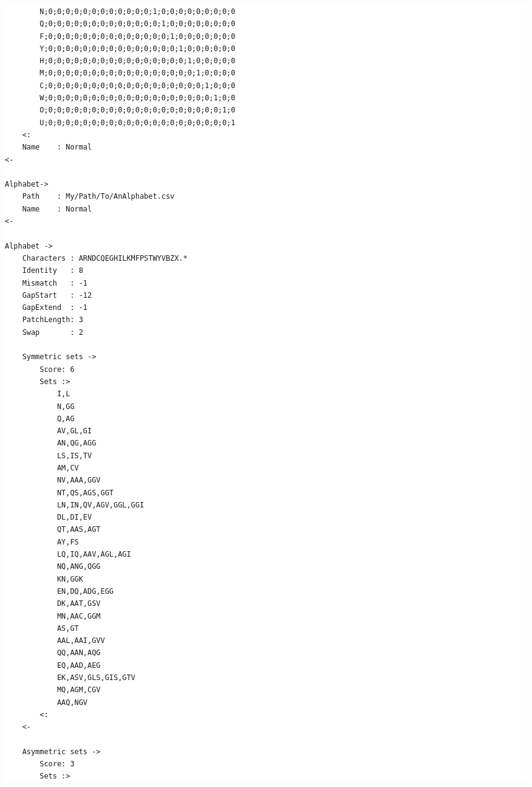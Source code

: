 ```
        N;0;0;0;0;0;0;0;0;0;0;0;0;1;0;0;0;0;0;0;0;0;0
        Q;0;0;0;0;0;0;0;0;0;0;0;0;0;1;0;0;0;0;0;0;0;0
        F;0;0;0;0;0;0;0;0;0;0;0;0;0;0;1;0;0;0;0;0;0;0
        Y;0;0;0;0;0;0;0;0;0;0;0;0;0;0;0;1;0;0;0;0;0;0
        H;0;0;0;0;0;0;0;0;0;0;0;0;0;0;0;0;1;0;0;0;0;0
        M;0;0;0;0;0;0;0;0;0;0;0;0;0;0;0;0;0;1;0;0;0;0
        C;0;0;0;0;0;0;0;0;0;0;0;0;0;0;0;0;0;0;1;0;0;0
        W;0;0;0;0;0;0;0;0;0;0;0;0;0;0;0;0;0;0;0;1;0;0
        O;0;0;0;0;0;0;0;0;0;0;0;0;0;0;0;0;0;0;0;0;1;0
        U;0;0;0;0;0;0;0;0;0;0;0;0;0;0;0;0;0;0;0;0;0;1
    <:
    Name	: Normal
<-

Alphabet->
    Path    : My/Path/To/AnAlphabet.csv
    Name	: Normal
<-

Alphabet ->
    Characters : ARNDCQEGHILKMFPSTWYVBZX.*
    Identity   : 8
    Mismatch   : -1
    GapStart   : -12
    GapExtend  : -1
    PatchLength: 3
    Swap       : 2

    Symmetric sets ->
        Score: 6
        Sets :>
            I,L
            N,GG
            Q,AG
            AV,GL,GI
            AN,QG,AGG
            LS,IS,TV
            AM,CV
            NV,AAA,GGV
            NT,QS,AGS,GGT
            LN,IN,QV,AGV,GGL,GGI
            DL,DI,EV
            QT,AAS,AGT
            AY,FS
            LQ,IQ,AAV,AGL,AGI
            NQ,ANG,QGG
            KN,GGK
            EN,DQ,ADG,EGG
            DK,AAT,GSV
            MN,AAC,GGM
            AS,GT
            AAL,AAI,GVV
            QQ,AAN,AQG
            EQ,AAD,AEG
            EK,ASV,GLS,GIS,GTV
            MQ,AGM,CGV
            AAQ,NGV
        <:
    <-

    Asymmetric sets ->
        Score: 3
        Sets :>
```